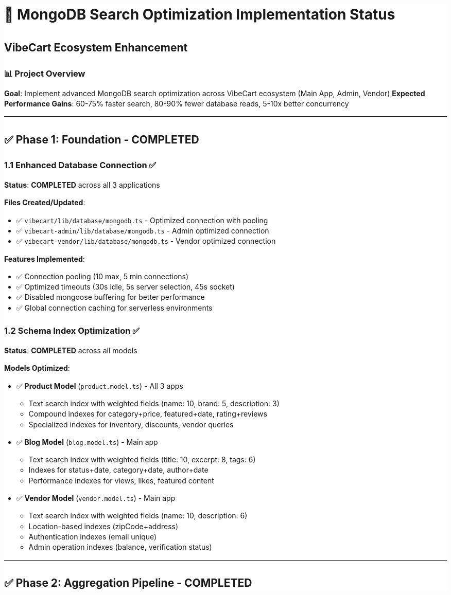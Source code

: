 # 🚀 MongoDB Search Optimization Implementation Status
## VibeCart Ecosystem Enhancement

### 📊 **Project Overview**
**Goal**: Implement advanced MongoDB search optimization across VibeCart ecosystem (Main App, Admin, Vendor)
**Expected Performance Gains**: 60-75% faster search, 80-90% fewer database reads, 5-10x better concurrency

---

## ✅ **Phase 1: Foundation - COMPLETED**

### 1.1 Enhanced Database Connection ✅
**Status**: **COMPLETED** across all 3 applications

**Files Created/Updated**:
- ✅ `vibecart/lib/database/mongodb.ts` - Optimized connection with pooling
- ✅ `vibecart-admin/lib/database/mongodb.ts` - Admin optimized connection  
- ✅ `vibecart-vendor/lib/database/mongodb.ts` - Vendor optimized connection

**Features Implemented**:
- ✅ Connection pooling (10 max, 5 min connections)
- ✅ Optimized timeouts (30s idle, 5s server selection, 45s socket)
- ✅ Disabled mongoose buffering for better performance
- ✅ Global connection caching for serverless environments

### 1.2 Schema Index Optimization ✅
**Status**: **COMPLETED** across all models

**Models Optimized**:
- ✅ **Product Model** (`product.model.ts`) - All 3 apps
  - Text search index with weighted fields (name: 10, brand: 5, description: 3)
  - Compound indexes for category+price, featured+date, rating+reviews
  - Specialized indexes for inventory, discounts, vendor queries
  
- ✅ **Blog Model** (`blog.model.ts`) - Main app
  - Text search index with weighted fields (title: 10, excerpt: 8, tags: 6)
  - Indexes for status+date, category+date, author+date
  - Performance indexes for views, likes, featured content
  
- ✅ **Vendor Model** (`vendor.model.ts`) - Main app
  - Text search index with weighted fields (name: 10, description: 6)
  - Location-based indexes (zipCode+address)
  - Authentication indexes (email unique)
  - Admin operation indexes (balance, verification status)

---

## ✅ **Phase 2: Aggregation Pipeline - COMPLETED**
